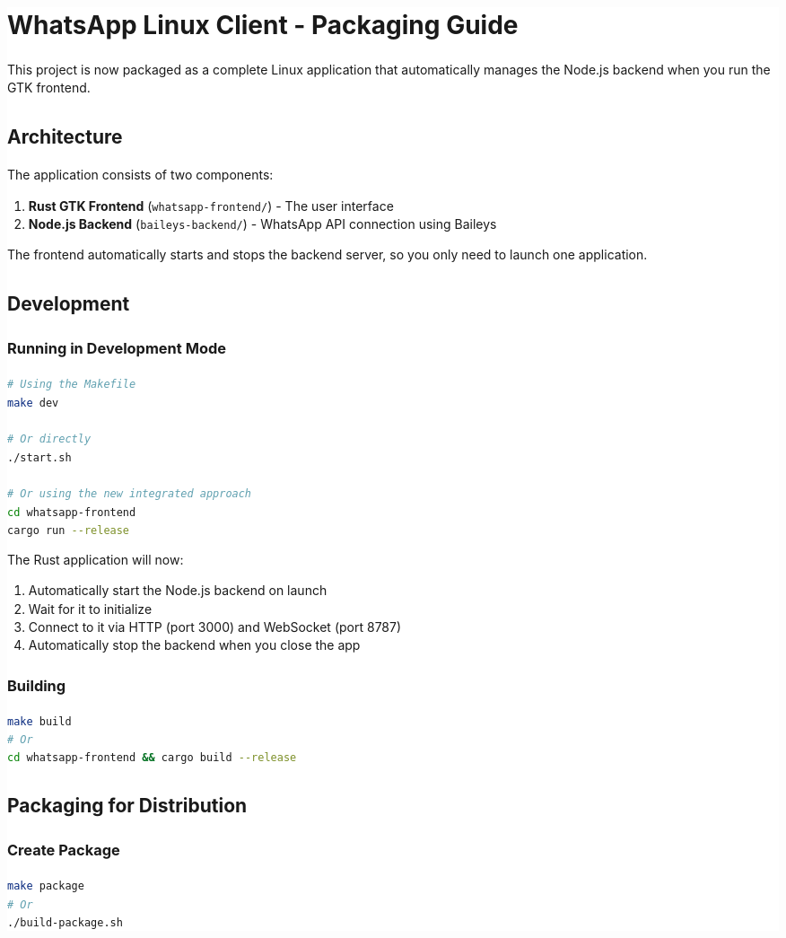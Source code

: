# WhatsApp Linux Client - Packaging Guide

This project is now packaged as a complete Linux application that automatically manages the Node.js backend when you run the GTK frontend.

## Architecture

The application consists of two components:
1. **Rust GTK Frontend** (`whatsapp-frontend/`) - The user interface
2. **Node.js Backend** (`baileys-backend/`) - WhatsApp API connection using Baileys

The frontend automatically starts and stops the backend server, so you only need to launch one application.

## Development

### Running in Development Mode

```bash
# Using the Makefile
make dev

# Or directly
./start.sh

# Or using the new integrated approach
cd whatsapp-frontend
cargo run --release
```

The Rust application will now:
1. Automatically start the Node.js backend on launch
2. Wait for it to initialize
3. Connect to it via HTTP (port 3000) and WebSocket (port 8787)
4. Automatically stop the backend when you close the app

### Building

```bash
make build
# Or
cd whatsapp-frontend && cargo build --release
```

## Packaging for Distribution

### Create Package

```bash
make package
# Or
./build-package.sh
```

